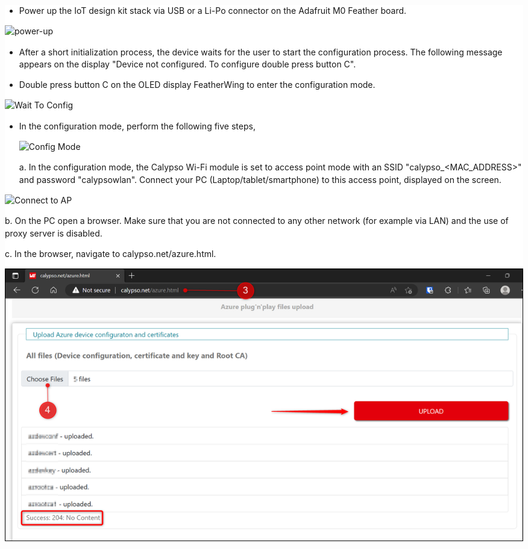 - Power up the IoT design kit stack via USB or a Li-Po connector on the Adafruit M0 Feather board.
          
![power-up](images/power-up.jpg)
            
- After a short initialization process, the device waits for the user to start the configuration process. The following message appears on the display "Device not configured. To configure double press button C".
            
- Double press button C on the OLED display FeatherWing to enter the configuration mode.

![Wait To Config](images/WaitToConfig.jpg)
              
              
- In the configuration mode, perform the following five steps,

  ![Config Mode](images/configMode.jpg)
  
  a. In the configuration mode, the Calypso Wi-Fi module is set to access point mode with an SSID "calypso_<MAC_ADDRESS>" and password "calypsowlan". Connect your PC (Laptop/tablet/smartphone) to this access point, displayed on the screen.

![Connect to AP](images/connectToAP.png)  
 
  b. On the PC open a browser. Make sure that you are not connected to any other network (for example via LAN) and the use of proxy server is disabled.
              
  c. In the browser, navigate to calypso.net/azure.html.                     

![Upload](images/upload.png)     
